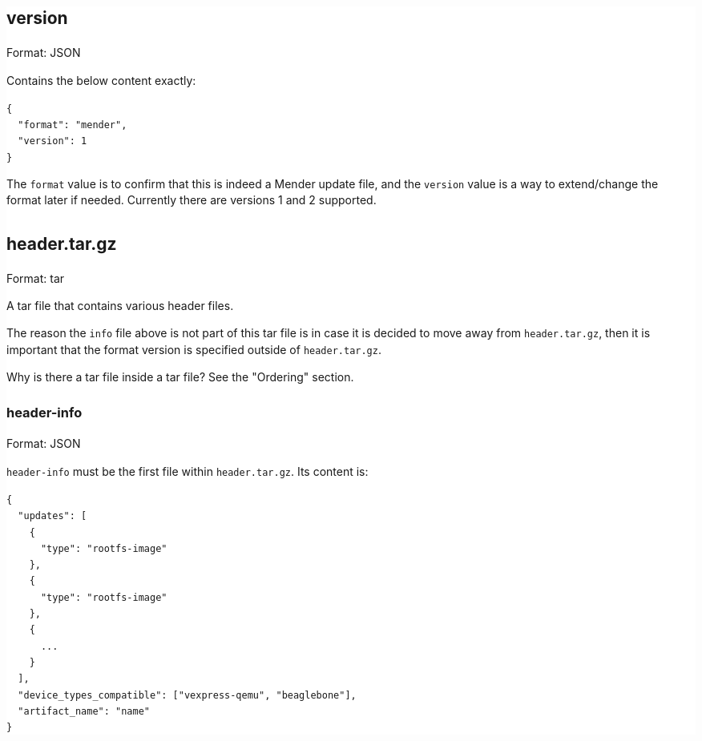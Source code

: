 
version
----

Format: JSON

Contains the below content exactly:

```
{
  "format": "mender",
  "version": 1
}
```

The `format` value is to confirm that this is indeed a Mender update file, and
the `version` value is a way to extend/change the format later if needed.
Currently there are versions 1 and 2 supported.


header.tar.gz
-------------

Format: tar

A tar file that contains various header files.

The reason the `info` file above is not part of this tar file is in case it is
decided to move away from `header.tar.gz`, then it is important that the format
version is specified outside of `header.tar.gz`.

Why is there a tar file inside a tar file? See the "Ordering" section.


### header-info

Format: JSON

`header-info` must be the first file within `header.tar.gz`. Its content is:

```
{
  "updates": [
    {
      "type": "rootfs-image"
    },
    {
      "type": "rootfs-image"
    },
    {
      ...
    }
  ],
  "device_types_compatible": ["vexpress-qemu", "beaglebone"],
  "artifact_name": "name"
}
```
